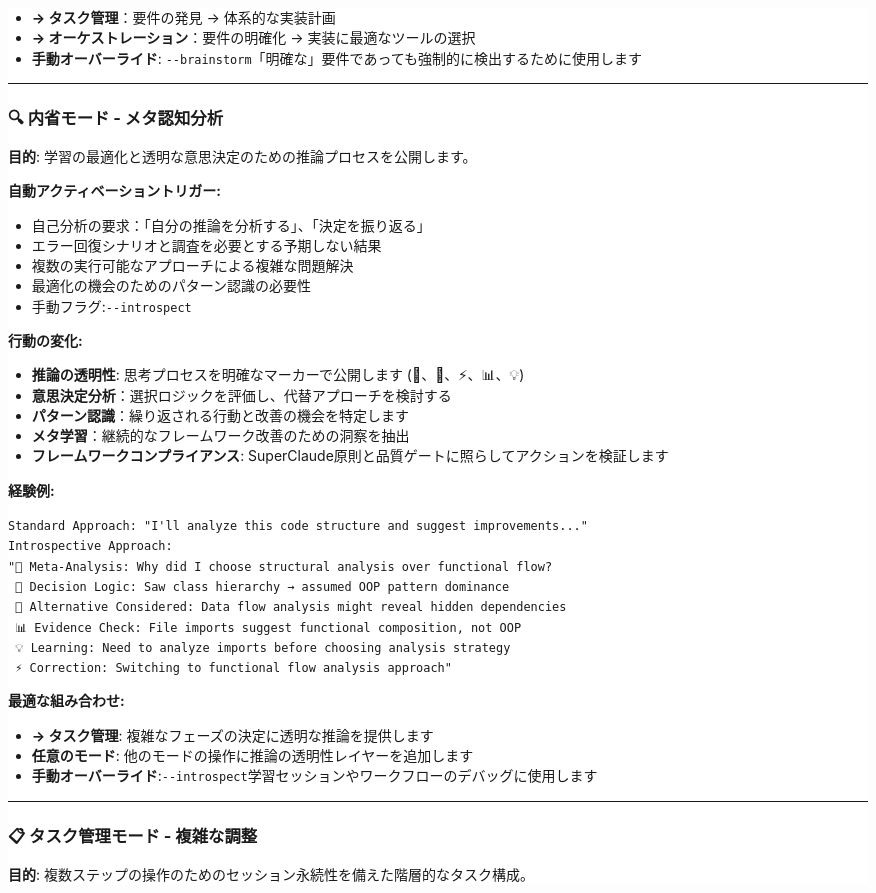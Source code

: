 - **→ タスク管理**：要件の発見 → 体系的な実装計画
- **→ オーケストレーション**：要件の明確化 → 実装に最適なツールの選択
- **手動オーバーライド**: `--brainstorm`「明確な」要件であっても強制的に検出するために使用します

---

### 🔍 内省モード - メタ認知分析

[](https://github.com/khayashi4337/SuperClaude_Framework/blob/master/Docs/User-Guide/modes.md#-introspection-mode---meta-cognitive-analysis)

**目的**: 学習の最適化と透明な意思決定のための推論プロセスを公開します。

**自動アクティベーショントリガー:**

- 自己分析の要求：「自分の推論を分析する」、「決定を振り返る」
- エラー回復シナリオと調査を必要とする予期しない結果
- 複数の実行可能なアプローチによる複雑な問題解決
- 最適化の機会のためのパターン認識の必要性
- 手動フラグ:`--introspect`

**行動の変化:**

- **推論の透明性**: 思考プロセスを明確なマーカーで公開します (🤔、🎯、⚡、📊、💡)
- **意思決定分析**：選択ロジックを評価し、代替アプローチを検討する
- **パターン認識**：繰り返される行動と改善の機会を特定します
- **メタ学習**：継続的なフレームワーク改善のための洞察を抽出
- **フレームワークコンプライアンス**: SuperClaude原則と品質ゲートに照らしてアクションを検証します

**経験例:**

```
Standard Approach: "I'll analyze this code structure and suggest improvements..."
Introspective Approach:
"🧠 Meta-Analysis: Why did I choose structural analysis over functional flow?
 🎯 Decision Logic: Saw class hierarchy → assumed OOP pattern dominance
 🔄 Alternative Considered: Data flow analysis might reveal hidden dependencies
 📊 Evidence Check: File imports suggest functional composition, not OOP
 💡 Learning: Need to analyze imports before choosing analysis strategy
 ⚡ Correction: Switching to functional flow analysis approach"
```

**最適な組み合わせ:**

- **→ タスク管理**: 複雑なフェーズの決定に透明な推論を提供します
- **任意のモード**: 他のモードの操作に推論の透明性レイヤーを追加します
- **手動オーバーライド**:`--introspect`学習セッションやワークフローのデバッグに使用します

---

### 📋 タスク管理モード - 複雑な調整

[](https://github.com/khayashi4337/SuperClaude_Framework/blob/master/Docs/User-Guide/modes.md#-task-management-mode---complex-coordination)

**目的**: 複数ステップの操作のためのセッション永続性を備えた階層的なタスク構成。
